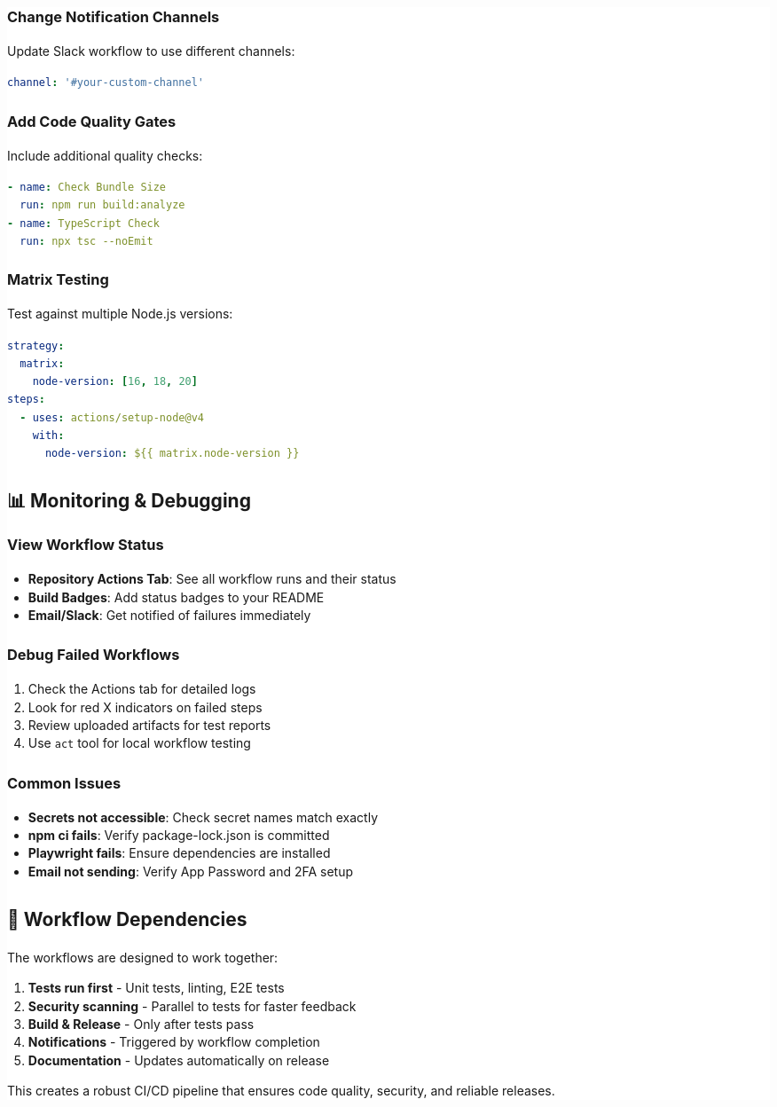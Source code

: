 ### Change Notification Channels
Update Slack workflow to use different channels:
```yaml
channel: '#your-custom-channel'
```

### Add Code Quality Gates
Include additional quality checks:
```yaml
- name: Check Bundle Size
  run: npm run build:analyze
- name: TypeScript Check
  run: npx tsc --noEmit
```

### Matrix Testing
Test against multiple Node.js versions:
```yaml
strategy:
  matrix:
    node-version: [16, 18, 20]
steps:
  - uses: actions/setup-node@v4
    with:
      node-version: ${{ matrix.node-version }}
```

## 📊 Monitoring & Debugging

### View Workflow Status
- **Repository Actions Tab**: See all workflow runs and their status
- **Build Badges**: Add status badges to your README
- **Email/Slack**: Get notified of failures immediately

### Debug Failed Workflows
1. Check the Actions tab for detailed logs
2. Look for red X indicators on failed steps
3. Review uploaded artifacts for test reports
4. Use `act` tool for local workflow testing

### Common Issues
- **Secrets not accessible**: Check secret names match exactly
- **npm ci fails**: Verify package-lock.json is committed
- **Playwright fails**: Ensure dependencies are installed
- **Email not sending**: Verify App Password and 2FA setup

## 🔄 Workflow Dependencies

The workflows are designed to work together:
1. **Tests run first** - Unit tests, linting, E2E tests
2. **Security scanning** - Parallel to tests for faster feedback
3. **Build & Release** - Only after tests pass
4. **Notifications** - Triggered by workflow completion
5. **Documentation** - Updates automatically on release

This creates a robust CI/CD pipeline that ensures code quality, security, and reliable releases.